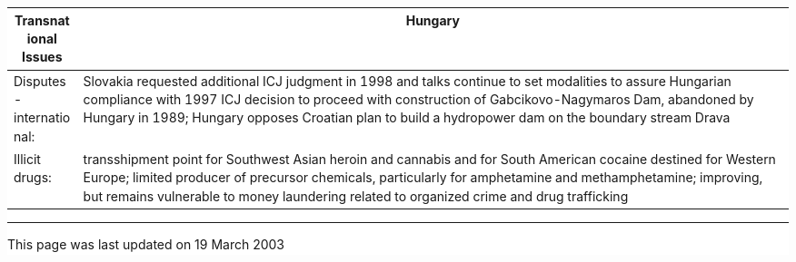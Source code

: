 | Transnational Issues | Hungary |
| --- | --- |
| Disputes - international: | Slovakia requested additional ICJ judgment in 1998 and talks continue to set modalities to assure Hungarian compliance with 1997 ICJ decision to proceed with construction of Gabcikovo-Nagymaros Dam, abandoned by Hungary in 1989; Hungary opposes Croatian plan to build a hydropower dam on the boundary stream Drava |
| Illicit drugs: | transshipment point for Southwest Asian heroin and cannabis and for South American cocaine destined for Western Europe; limited producer of precursor chemicals, particularly for amphetamine and methamphetamine; improving, but remains vulnerable to money laundering related to organized crime and drug trafficking |

---
This page was last updated on 19 March 2003
